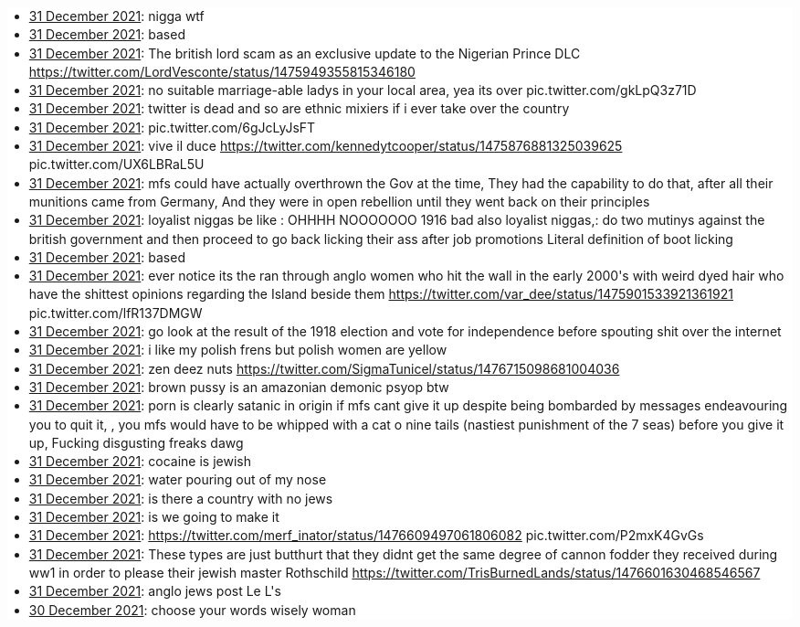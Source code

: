 * [31 December 2021](https://web.archive.org/web/20211231022215/https://twitter.com/vrilsage/status/1476739940235063331): nigga wtf 
* [31 December 2021](https://web.archive.org/web/20211231020955/https://twitter.com/vrilsage/status/1476736055042879489): based 
* [31 December 2021](https://web.archive.org/web/20211231020912/https://twitter.com/vrilsage/status/1476735886163423264): The british lord scam as an exclusive update to the Nigerian Prince DLC https://twitter.com/LordVesconte/status/1475949355815346180 
* [31 December 2021](https://web.archive.org/web/20211231013219/https://twitter.com/vrilsage/status/1476726600616058885): no suitable marriage-able ladys in your local area, yea its over pic.twitter.com/gkLpQ3z71D 
* [31 December 2021](https://web.archive.org/web/20211231011839/https://twitter.com/vrilsage/status/1476724441753260039): twitter is dead and so are ethnic mixiers if i ever take over the country 
* [31 December 2021](https://web.archive.org/web/20211231011907/https://twitter.com/vrilsage/status/1476723285580783625): pic.twitter.com/6gJcLyJsFT 
* [31 December 2021](https://web.archive.org/web/20211231011030/https://twitter.com/vrilsage/status/1476722164049063941): vive il duce  https://twitter.com/kennedytcooper/status/1475876881325039625  pic.twitter.com/UX6LBRaL5U 
* [31 December 2021](https://web.archive.org/web/20211231010503/https://twitter.com/vrilsage/status/1476719725853958147): mfs could have actually overthrown the Gov at the time, They had the capability to do that, after all their munitions came from Germany, And they were in open rebellion until they went back on their principles 
* [31 December 2021](https://web.archive.org/web/20211231010503/https://twitter.com/vrilsage/status/1476719725853958147): loyalist niggas be like : OHHHH NOOOOOOO   1916 bad  also loyalist niggas,: do two mutinys against the british government and then proceed to go back licking their ass after  job promotions  Literal definition of boot licking 
* [31 December 2021](https://web.archive.org/web/20211231005859/https://twitter.com/vrilsage/status/1476718200528252930): based 
* [31 December 2021](https://web.archive.org/web/20211231010047/https://twitter.com/vrilsage/status/1476718106768818177): ever notice its the ran through anglo women who hit the wall in the early 2000's with weird dyed hair who have the shittest opinions regarding the Island beside them  https://twitter.com/var_dee/status/1475901533921361921  pic.twitter.com/lfR137DMGW 
* [31 December 2021](https://web.archive.org/web/20211231005736/https://twitter.com/vrilsage/status/1476717853713780738): go look at the result of the 1918 election and vote for independence before spouting shit over the internet 
* [31 December 2021](https://web.archive.org/web/20211231005409/https://twitter.com/vrilsage/status/1476716966832492548): i like my polish frens but polish women are yellow 
* [31 December 2021](https://web.archive.org/web/20211231004745/https://twitter.com/vrilsage/status/1476716663462629377): zen deez nuts https://twitter.com/SigmaTunicel/status/1476715098681004036 
* [31 December 2021](https://web.archive.org/web/20211231005025/https://twitter.com/vrilsage/status/1476716056391692292): brown  pussy is an amazonian demonic psyop btw 
* [31 December 2021](https://web.archive.org/web/20211231004750/https://twitter.com/vrilsage/status/1476715400977170449): porn is clearly satanic in origin if mfs cant give it up despite being bombarded by messages endeavouring you to quit it, , you mfs would have to be whipped with a cat o nine tails  (nastiest punishment of the 7 seas) before you give it up, Fucking disgusting freaks dawg 
* [31 December 2021](https://web.archive.org/web/20211231004432/https://twitter.com/vrilsage/status/1476714559595499529): cocaine is jewish 
* [31 December 2021](https://web.archive.org/web/20211231003758/https://twitter.com/vrilsage/status/1476712928166486019): water pouring out of my nose 
* [31 December 2021](https://web.archive.org/web/20211231004019/https://twitter.com/vrilsage/status/1476712825489956864): is there a country with no jews 
* [31 December 2021](https://web.archive.org/web/20211231001520/https://twitter.com/vrilsage/status/1476708496326512642): is we going to make it 
* [31 December 2021](https://web.archive.org/web/20211231000953/https://twitter.com/vrilsage/status/1476705817202241538): https://twitter.com/merf_inator/status/1476609497061806082  pic.twitter.com/P2mxK4GvGs 
* [31 December 2021](https://web.archive.org/web/20211231000836/https://twitter.com/vrilsage/status/1476705514750939144): These types are just butthurt that they didnt get the same degree of cannon fodder they received during ww1 in order to please their jewish master Rothschild https://twitter.com/TrisBurnedLands/status/1476601630468546567 
* [31 December 2021](https://web.archive.org/web/20211231000045/https://twitter.com/vrilsage/status/1476704785822793729): anglo jews post Le L's 
* [30 December 2021](https://web.archive.org/web/20211230234620/https://twitter.com/vrilsage/status/1476699940856512512): choose your words wisely woman 